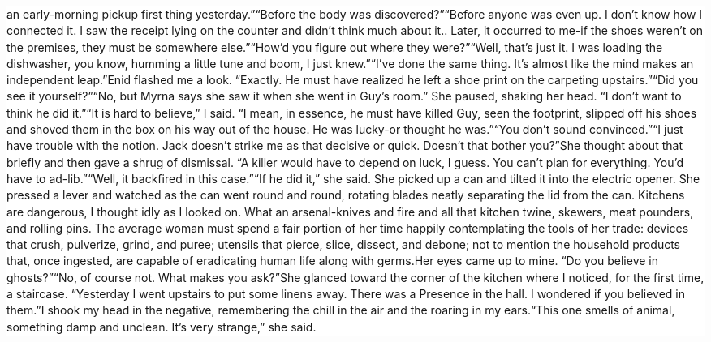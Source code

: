 an early-morning pickup first thing yesterday.”“Before the body was discovered?”“Before anyone was even up. I don’t know how I connected it. I saw the receipt lying on the counter and didn’t think much about it.. Later, it occurred to me-if the shoes weren’t on the premises, they must be somewhere else.”“How’d you figure out where they were?”“Well, that’s just it. I was loading the dishwasher, you know, humming a little tune and boom, I just knew.”“I’ve done the same thing. It’s almost like the mind makes an independent leap.”Enid flashed me a look. “Exactly. He must have realized he left a shoe print on the carpeting upstairs.”“Did you see it yourself?”“No, but Myrna says she saw it when she went in Guy’s room.” She paused, shaking her head. “I don’t want to think he did it.”“It is hard to believe,” I said. “I mean, in essence, he must have killed Guy, seen the footprint, slipped off his shoes and shoved them in the box on his way out of the house. He was lucky-or thought he was.”“You don’t sound convinced.”“I just have trouble with the notion. Jack doesn’t strike me as that decisive or quick. Doesn’t that bother you?”She thought about that briefly and then gave a shrug of dismissal. “A killer would have to depend on luck, I guess. You can’t plan for everything. You’d have to ad-lib.”“Well, it backfired in this case.”“If he did it,” she said. She picked up a can and tilted it into the electric opener. She pressed a lever and watched as the can went round and round, rotating blades neatly separating the lid from the can. Kitchens are dangerous, I thought idly as I looked on. What an arsenal-knives and fire and all that kitchen twine, skewers, meat pounders, and rolling pins. The average woman must spend a fair portion of her time happily contemplating the tools of her trade: devices that crush, pulverize, grind, and puree; utensils that pierce, slice, dissect, and debone; not to mention the household products that, once ingested, are capable of eradicating human life along with germs.Her eyes came up to mine. “Do you believe in ghosts?”“No, of course not. What makes you ask?”She glanced toward the corner of the kitchen where I noticed, for the first time, a staircase. “Yesterday I went upstairs to put some linens away. There was a Presence in the hall. I wondered if you believed in them.”I shook my head in the negative, remembering the chill in the air and the roaring in my ears.“This one smells of animal, something damp and unclean. It’s very strange,” she said.

